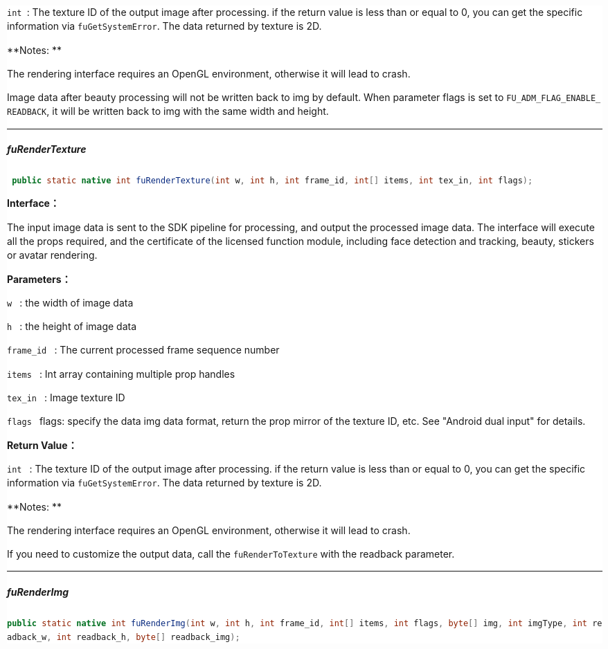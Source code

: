 `int `: The texture ID of the output image after processing. if the return value is less than or equal to 0, you can get the specific information via `fuGetSystemError`. The data returned by texture is 2D.

**Notes: **

The rendering interface requires an OpenGL environment, otherwise it will lead to crash.

Image data after beauty processing will not be written back to img by default. When parameter flags is set to `FU_ADM_FLAG_ENABLE_READBACK`, it will be written back to img with the same width and height.

---

##### fuRenderTexture

```java
 public static native int fuRenderTexture(int w, int h, int frame_id, int[] items, int tex_in, int flags);
```

**Interface：**

The input image data is sent to the SDK pipeline for processing, and output the processed image data. The interface will execute all the props required, and the certificate of the licensed function module, including face detection and tracking, beauty, stickers or avatar rendering.

**Parameters：**

`w ` : the width of image data

`h ` : the height of image data

`frame_id ` : The current processed frame sequence number

`items ` : Int array containing multiple prop handles

`tex_in ` : Image texture ID

`flags ` flags: specify the data img data format, return the prop mirror of the texture ID, etc. See "Android dual input" for details.

**Return Value：**

`int ` : The texture ID of the output image after processing. if the return value is less than or equal to 0, you can get the specific information via `fuGetSystemError`. The data returned by texture is 2D.

**Notes: **

The rendering interface requires an OpenGL environment, otherwise it will lead to crash.

If you need to customize the output data, call the `fuRenderToTexture` with the readback parameter.

-------

##### fuRenderImg

```java
public static native int fuRenderImg(int w, int h, int frame_id, int[] items, int flags, byte[] img, int imgType, int readback_w, int readback_h, byte[] readback_img);

```

